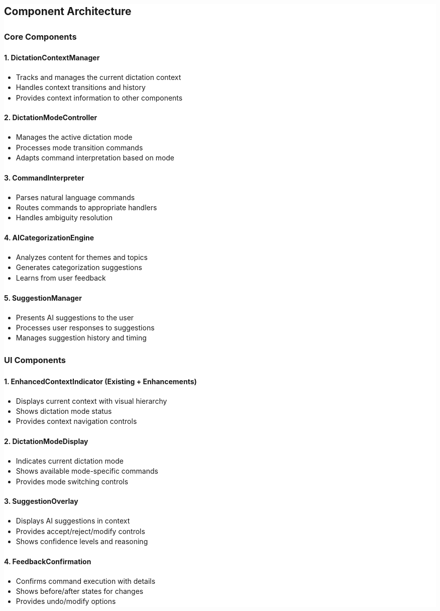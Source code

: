 ## Component Architecture

### Core Components

#### 1. DictationContextManager
- Tracks and manages the current dictation context
- Handles context transitions and history
- Provides context information to other components

#### 2. DictationModeController
- Manages the active dictation mode
- Processes mode transition commands
- Adapts command interpretation based on mode

#### 3. CommandInterpreter
- Parses natural language commands
- Routes commands to appropriate handlers
- Handles ambiguity resolution

#### 4. AICategorizationEngine
- Analyzes content for themes and topics
- Generates categorization suggestions
- Learns from user feedback

#### 5. SuggestionManager
- Presents AI suggestions to the user
- Processes user responses to suggestions
- Manages suggestion history and timing

### UI Components

#### 1. EnhancedContextIndicator (Existing + Enhancements)
- Displays current context with visual hierarchy
- Shows dictation mode status
- Provides context navigation controls

#### 2. DictationModeDisplay
- Indicates current dictation mode
- Shows available mode-specific commands
- Provides mode switching controls

#### 3. SuggestionOverlay
- Displays AI suggestions in context
- Provides accept/reject/modify controls
- Shows confidence levels and reasoning

#### 4. FeedbackConfirmation
- Confirms command execution with details
- Shows before/after states for changes
- Provides undo/modify options
